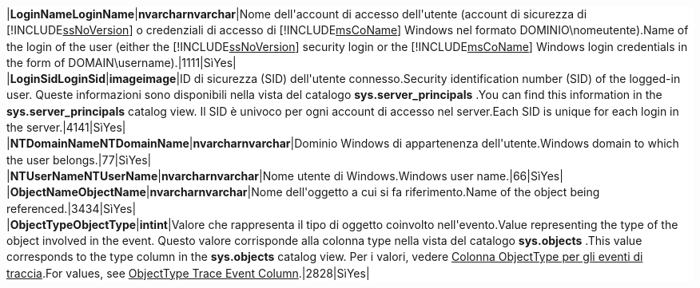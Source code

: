 |<span data-ttu-id="1fdad-164">**LoginName**</span><span class="sxs-lookup"><span data-stu-id="1fdad-164">**LoginName**</span></span>|<span data-ttu-id="1fdad-165">**nvarchar**</span><span class="sxs-lookup"><span data-stu-id="1fdad-165">**nvarchar**</span></span>|<span data-ttu-id="1fdad-166">Nome dell'account di accesso dell'utente (account di sicurezza di [!INCLUDE[ssNoVersion](../../includes/ssnoversion-md.md)] o credenziali di accesso di [!INCLUDE[msCoName](../../includes/msconame-md.md)] Windows nel formato DOMINIO\nomeutente).</span><span class="sxs-lookup"><span data-stu-id="1fdad-166">Name of the login of the user (either the [!INCLUDE[ssNoVersion](../../includes/ssnoversion-md.md)] security login or the [!INCLUDE[msCoName](../../includes/msconame-md.md)] Windows login credentials in the form of DOMAIN\username).</span></span>|<span data-ttu-id="1fdad-167">11</span><span class="sxs-lookup"><span data-stu-id="1fdad-167">11</span></span>|<span data-ttu-id="1fdad-168">Sì</span><span class="sxs-lookup"><span data-stu-id="1fdad-168">Yes</span></span>|  
|<span data-ttu-id="1fdad-169">**LoginSid**</span><span class="sxs-lookup"><span data-stu-id="1fdad-169">**LoginSid**</span></span>|<span data-ttu-id="1fdad-170">**image**</span><span class="sxs-lookup"><span data-stu-id="1fdad-170">**image**</span></span>|<span data-ttu-id="1fdad-171">ID di sicurezza (SID) dell'utente connesso.</span><span class="sxs-lookup"><span data-stu-id="1fdad-171">Security identification number (SID) of the logged-in user.</span></span> <span data-ttu-id="1fdad-172">Queste informazioni sono disponibili nella vista del catalogo **sys.server_principals** .</span><span class="sxs-lookup"><span data-stu-id="1fdad-172">You can find this information in the **sys.server_principals** catalog view.</span></span> <span data-ttu-id="1fdad-173">Il SID è univoco per ogni account di accesso nel server.</span><span class="sxs-lookup"><span data-stu-id="1fdad-173">Each SID is unique for each login in the server.</span></span>|<span data-ttu-id="1fdad-174">41</span><span class="sxs-lookup"><span data-stu-id="1fdad-174">41</span></span>|<span data-ttu-id="1fdad-175">Sì</span><span class="sxs-lookup"><span data-stu-id="1fdad-175">Yes</span></span>|  
|<span data-ttu-id="1fdad-176">**NTDomainName**</span><span class="sxs-lookup"><span data-stu-id="1fdad-176">**NTDomainName**</span></span>|<span data-ttu-id="1fdad-177">**nvarchar**</span><span class="sxs-lookup"><span data-stu-id="1fdad-177">**nvarchar**</span></span>|<span data-ttu-id="1fdad-178">Dominio Windows di appartenenza dell'utente.</span><span class="sxs-lookup"><span data-stu-id="1fdad-178">Windows domain to which the user belongs.</span></span>|<span data-ttu-id="1fdad-179">7</span><span class="sxs-lookup"><span data-stu-id="1fdad-179">7</span></span>|<span data-ttu-id="1fdad-180">Sì</span><span class="sxs-lookup"><span data-stu-id="1fdad-180">Yes</span></span>|  
|<span data-ttu-id="1fdad-181">**NTUserName**</span><span class="sxs-lookup"><span data-stu-id="1fdad-181">**NTUserName**</span></span>|<span data-ttu-id="1fdad-182">**nvarchar**</span><span class="sxs-lookup"><span data-stu-id="1fdad-182">**nvarchar**</span></span>|<span data-ttu-id="1fdad-183">Nome utente di Windows.</span><span class="sxs-lookup"><span data-stu-id="1fdad-183">Windows user name.</span></span>|<span data-ttu-id="1fdad-184">6</span><span class="sxs-lookup"><span data-stu-id="1fdad-184">6</span></span>|<span data-ttu-id="1fdad-185">Sì</span><span class="sxs-lookup"><span data-stu-id="1fdad-185">Yes</span></span>|  
|<span data-ttu-id="1fdad-186">**ObjectName**</span><span class="sxs-lookup"><span data-stu-id="1fdad-186">**ObjectName**</span></span>|<span data-ttu-id="1fdad-187">**nvarchar**</span><span class="sxs-lookup"><span data-stu-id="1fdad-187">**nvarchar**</span></span>|<span data-ttu-id="1fdad-188">Nome dell'oggetto a cui si fa riferimento.</span><span class="sxs-lookup"><span data-stu-id="1fdad-188">Name of the object being referenced.</span></span>|<span data-ttu-id="1fdad-189">34</span><span class="sxs-lookup"><span data-stu-id="1fdad-189">34</span></span>|<span data-ttu-id="1fdad-190">Sì</span><span class="sxs-lookup"><span data-stu-id="1fdad-190">Yes</span></span>|  
|<span data-ttu-id="1fdad-191">**ObjectType**</span><span class="sxs-lookup"><span data-stu-id="1fdad-191">**ObjectType**</span></span>|<span data-ttu-id="1fdad-192">**int**</span><span class="sxs-lookup"><span data-stu-id="1fdad-192">**int**</span></span>|<span data-ttu-id="1fdad-193">Valore che rappresenta il tipo di oggetto coinvolto nell'evento.</span><span class="sxs-lookup"><span data-stu-id="1fdad-193">Value representing the type of the object involved in the event.</span></span> <span data-ttu-id="1fdad-194">Questo valore corrisponde alla colonna type nella vista del catalogo **sys.objects** .</span><span class="sxs-lookup"><span data-stu-id="1fdad-194">This value corresponds to the type column in the **sys.objects** catalog view.</span></span> <span data-ttu-id="1fdad-195">Per i valori, vedere [Colonna ObjectType per gli eventi di traccia](objecttype-trace-event-column.md).</span><span class="sxs-lookup"><span data-stu-id="1fdad-195">For values, see [ObjectType Trace Event Column](objecttype-trace-event-column.md).</span></span>|<span data-ttu-id="1fdad-196">28</span><span class="sxs-lookup"><span data-stu-id="1fdad-196">28</span></span>|<span data-ttu-id="1fdad-197">Sì</span><span class="sxs-lookup"><span data-stu-id="1fdad-197">Yes</span></span>|  